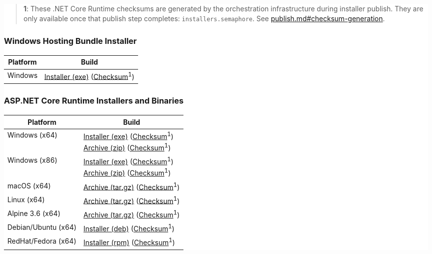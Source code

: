 [oraclelinux-7-runtime-deps]: https://dotnetfeed.blob.core.windows.net/orchestrated-release-2-1/20180406-05/final/assets/Runtime/2.1.0-preview2-26406-04/dotnet-runtime-deps-2.1.0-preview2-26406-04-oraclelinux.7-x64.rpm
[oraclelinux-7-runtime-deps-checksum]: https://dotnetclichecksums.blob.core.windows.net/dotnet/Runtime/2.1.0-preview2-26406-04/dotnet-runtime-deps-2.1.0-preview2-26406-04-oraclelinux.7-x64.rpm.sha512

[sles-12-runtime-deps]: https://dotnetfeed.blob.core.windows.net/orchestrated-release-2-1/20180406-05/final/assets/Runtime/2.1.0-preview2-26406-04/dotnet-runtime-deps-2.1.0-preview2-26406-04-sles.12-x64.rpm
[sles-12-runtime-deps-checksum]: https://dotnetclichecksums.blob.core.windows.net/dotnet/Runtime/2.1.0-preview2-26406-04/dotnet-runtime-deps-2.1.0-preview2-26406-04-sles.12-x64.rpm.sha512

[deb-package-host]: https://dotnetfeed.blob.core.windows.net/orchestrated-release-2-1/20180406-05/final/assets/Runtime/2.1.0-preview2-26406-04/dotnet-host-2.1.0-preview2-26406-04-x64.deb
[deb-package-host-checksum]: https://dotnetclichecksums.blob.core.windows.net/dotnet/Runtime/2.1.0-preview2-26406-04/dotnet-host-2.1.0-preview2-26406-04-x64.deb.sha512
[deb-package-hostfxr]: https://dotnetfeed.blob.core.windows.net/orchestrated-release-2-1/20180406-05/final/assets/Runtime/2.1.0-preview2-26406-04/dotnet-hostfxr-2.1.0-preview2-26406-04-x64.deb
[deb-package-hostfxr-checksum]: https://dotnetclichecksums.blob.core.windows.net/dotnet/Runtime/2.1.0-preview2-26406-04/dotnet-hostfxr-2.1.0-preview2-26406-04-x64.deb.sha512
[deb-package-sharedfx]: https://dotnetfeed.blob.core.windows.net/orchestrated-release-2-1/20180406-05/final/assets/Runtime/2.1.0-preview2-26406-04/dotnet-runtime-2.1.0-preview2-26406-04-x64.deb
[deb-package-sharedfx-checksum]: https://dotnetclichecksums.blob.core.windows.net/dotnet/Runtime/2.1.0-preview2-26406-04/dotnet-runtime-2.1.0-preview2-26406-04-x64.deb.sha512

[rpm-package-host]: https://dotnetfeed.blob.core.windows.net/orchestrated-release-2-1/20180406-05/final/assets/Runtime/2.1.0-preview2-26406-04/dotnet-host-2.1.0-preview2-26406-04-x64.rpm
[rpm-package-host-checksum]: https://dotnetclichecksums.blob.core.windows.net/dotnet/Runtime/2.1.0-preview2-26406-04/dotnet-host-2.1.0-preview2-26406-04-x64.rpm.sha512
[rpm-package-hostfxr]: https://dotnetfeed.blob.core.windows.net/orchestrated-release-2-1/20180406-05/final/assets/Runtime/2.1.0-preview2-26406-04/dotnet-hostfxr-2.1.0-preview2-26406-04-x64.rpm
[rpm-package-hostfxr-checksum]: https://dotnetclichecksums.blob.core.windows.net/dotnet/Runtime/2.1.0-preview2-26406-04/dotnet-hostfxr-2.1.0-preview2-26406-04-x64.rpm.sha512
[rpm-package-sharedfx]: https://dotnetfeed.blob.core.windows.net/orchestrated-release-2-1/20180406-05/final/assets/Runtime/2.1.0-preview2-26406-04/dotnet-runtime-2.1.0-preview2-26406-04-x64.rpm
[rpm-package-sharedfx-checksum]: https://dotnetclichecksums.blob.core.windows.net/dotnet/Runtime/2.1.0-preview2-26406-04/dotnet-runtime-2.1.0-preview2-26406-04-x64.rpm.sha512

[rhel-6-targz]: https://dotnetfeed.blob.core.windows.net/orchestrated-release-2-1/20180406-05/final/assets/Runtime/2.1.0-preview2-26406-04/dotnet-runtime-2.1.0-preview2-26406-04-rhel.6-x64.tar.gz
[rhel-6-targz-checksum]: https://dotnetclichecksums.blob.core.windows.net/dotnet/Runtime/2.1.0-preview2-26406-04/dotnet-runtime-2.1.0-preview2-26406-04-rhel.6-x64.tar.gz.sha512

[alpine-3.6-targz]: https://dotnetfeed.blob.core.windows.net/orchestrated-release-2-1/20180406-05/final/assets/Runtime/2.1.0-preview2-26406-04/dotnet-runtime-2.1.0-preview2-26406-04-alpine.3.6-x64.tar.gz
[alpine-3.6-targz-checksum]: https://dotnetclichecksums.blob.core.windows.net/dotnet/Runtime/2.1.0-preview2-26406-04/dotnet-runtime-2.1.0-preview2-26406-04-alpine.3.6-x64.tar.gz.sha512

> **1**: These .NET Core Runtime checksums are generated by the orchestration infrastructure during installer publish. They are only available once that publish step completes: `installers.semaphore`. See [publish.md#checksum-generation](https://github.com/dotnet/core-eng/blob/master/Documentation/Orchestrated-Build/Api/publish.md#checksum-generation).


### Windows Hosting Bundle Installer

Platform              | Build
----------------------|---------------------
Windows               | [Installer (exe)][dotnet-hosting-win-exe] ([Checksum][dotnet-hosting-win-exe-checksum]<sup>1</sup>)

[dotnet-hosting-win-exe]: https://dotnetfeed.blob.core.windows.net/orchestrated-release-2-1/20180406-05/final/assets/aspnetcore/Runtime/2.1.0-preview2-final/dotnet-hosting-2.1.0-preview2-final-win.exe
[dotnet-hosting-win-exe-checksum]: https://dotnetclichecksums.blob.core.windows.net/dotnet/aspnetcore/Runtime/2.1.0-preview2-final/dotnet-hosting-2.1.0-preview2-final-win.exe.sha512


### ASP.NET Core Runtime Installers and Binaries

Platform              | Build
----------------------|---------------------
Windows (x64)         | [Installer (exe)][aspnetcore-win-x64-exe] ([Checksum][aspnetcore-win-x64-exe-checksum]<sup>1</sup>)<br>[Archive (zip)][aspnetcore-win-x64-zip] ([Checksum][aspnetcore-win-x64-zip-checksum]<sup>1</sup>)
Windows (x86)         | [Installer (exe)][aspnetcore-win-x86-exe] ([Checksum][aspnetcore-win-x86-exe-checksum]<sup>1</sup>)<br>[Archive (zip)][aspnetcore-win-x86-zip] ([Checksum][aspnetcore-win-x86-zip-checksum]<sup>1</sup>)
macOS (x64)           | [Archive (tar.gz)][aspnetcore-osx-x64-tar] ([Checksum][aspnetcore-osx-x64-tar-checksum]<sup>1</sup>)
Linux (x64)           | [Archive (tar.gz)][aspnetcore-linux-x64-tar] ([Checksum][aspnetcore-linux-x64-tar-checksum]<sup>1</sup>)
Alpine 3.6 (x64)      | [Archive (tar.gz)][aspnetcore-alpine.3.6-x64-tar] ([Checksum][aspnetcore-alpine.3.6-x64-tar-checksum]<sup>1</sup>)
Debian/Ubuntu (x64)   | [Installer (deb)][aspnetcore-debian-x64-deb] ([Checksum][aspnetcore-debian-x64-deb-checksum]<sup>1</sup>)
RedHat/Fedora (x64)   | [Installer (rpm)][aspnetcore-redhat-x64-rpm] ([Checksum][aspnetcore-redhat-x64-rpm-checksum]<sup>1</sup>)


[sdk-win-x64-installer]: https://dotnetfeed.blob.core.windows.net/orchestrated-release-2-1/20180406-05/final/assets/Sdk/2.1.300-preview2-008530/dotnet-sdk-2.1.300-preview2-008530-win-x64.exe
[sdk-win-x64-installer-checksum]: https://dotnetfeed.blob.core.windows.net/orchestrated-release-2-1/20180406-05/final/assets/Sdk/2.1.300-preview2-008530/dotnet-sdk-2.1.300-preview2-008530-win-x64.exe.sha
[sdk-win-x64-zip]: https://dotnetfeed.blob.core.windows.net/orchestrated-release-2-1/20180406-05/final/assets/Sdk/2.1.300-preview2-008530/dotnet-sdk-2.1.300-preview2-008530-win-x64.zip
[sdk-win-x64-zip-checksum]: https://dotnetfeed.blob.core.windows.net/orchestrated-release-2-1/20180406-05/final/assets/Sdk/2.1.300-preview2-008530/dotnet-sdk-2.1.300-preview2-008530-win-x64.zip.sha
[sdk-win-x86-installer]: https://dotnetfeed.blob.core.windows.net/orchestrated-release-2-1/20180406-05/final/assets/Sdk/2.1.300-preview2-008530/dotnet-sdk-2.1.300-preview2-008530-win-x86.exe
[sdk-win-x86-installer-checksum]: https://dotnetfeed.blob.core.windows.net/orchestrated-release-2-1/20180406-05/final/assets/Sdk/2.1.300-preview2-008530/dotnet-sdk-2.1.300-preview2-008530-win-x86.exe.sha
[sdk-win-x86-zip]: https://dotnetfeed.blob.core.windows.net/orchestrated-release-2-1/20180406-05/final/assets/Sdk/2.1.300-preview2-008530/dotnet-sdk-2.1.300-preview2-008530-win-x86.zip
[sdk-win-x86-zip-checksum]: https://dotnetfeed.blob.core.windows.net/orchestrated-release-2-1/20180406-05/final/assets/Sdk/2.1.300-preview2-008530/dotnet-sdk-2.1.300-preview2-008530-win-x86.zip.sha
[sdk-osx-installer]: https://dotnetfeed.blob.core.windows.net/orchestrated-release-2-1/20180406-05/final/assets/Sdk/2.1.300-preview2-008530/dotnet-sdk-2.1.300-preview2-008530-osx-x64.pkg
[sdk-osx-installer-checksum]: https://dotnetfeed.blob.core.windows.net/orchestrated-release-2-1/20180406-05/final/assets/Sdk/2.1.300-preview2-008530/dotnet-sdk-2.1.300-preview2-008530-osx-x64.pkg.sha
[sdk-osx-targz]: https://dotnetfeed.blob.core.windows.net/orchestrated-release-2-1/20180406-05/final/assets/Sdk/2.1.300-preview2-008530/dotnet-sdk-2.1.300-preview2-008530-osx-x64.tar.gz
[sdk-osx-targz-checksum]: https://dotnetfeed.blob.core.windows.net/orchestrated-release-2-1/20180406-05/final/assets/Sdk/2.1.300-preview2-008530/dotnet-sdk-2.1.300-preview2-008530-osx-x64.tar.gz.sha
[sdk-linux-x64-targz]: https://dotnetfeed.blob.core.windows.net/orchestrated-release-2-1/20180406-05/final/assets/Sdk/2.1.300-preview2-008530/dotnet-sdk-2.1.300-preview2-008530-linux-x64.tar.gz
[sdk-linux-x64-targz-checksum]: https://dotnetfeed.blob.core.windows.net/orchestrated-release-2-1/20180406-05/final/assets/Sdk/2.1.300-preview2-008530/dotnet-sdk-2.1.300-preview2-008530-linux-x64.tar.gz.sha
[sdk-linux-arm-targz]: https://dotnetfeed.blob.core.windows.net/orchestrated-release-2-1/20180406-05/final/assets/Sdk/2.1.300-preview2-008530/dotnet-sdk-2.1.300-preview2-008530-linux-arm.tar.gz
[sdk-linux-arm-targz-checksum]: https://dotnetfeed.blob.core.windows.net/orchestrated-release-2-1/20180406-05/final/assets/Sdk/2.1.300-preview2-008530/dotnet-sdk-2.1.300-preview2-008530-linux-arm.tar.gz.sha
[sdk-linux-x64-DEB-installer]: https://dotnetfeed.blob.core.windows.net/orchestrated-release-2-1/20180406-05/final/assets/Sdk/2.1.300-preview2-008530/dotnet-sdk-2.1.300-preview2-008530-x64.deb
[sdk-linux-x64-DEB-installer-checksum]: https://dotnetfeed.blob.core.windows.net/orchestrated-release-2-1/20180406-05/final/assets/Sdk/2.1.300-preview2-008530/dotnet-sdk-2.1.300-preview2-008530-x64.deb.sha
[sdk-rhel-7-x64-installer]: https://dotnetfeed.blob.core.windows.net/orchestrated-release-2-1/20180406-05/final/assets/Sdk/2.1.300-preview2-008530/dotnet-sdk-2.1.300-preview2-008530-rhel-x64.rpm
[sdk-rhel-7-x64-installer-checksum]: https://dotnetfeed.blob.core.windows.net/orchestrated-release-2-1/20180406-05/final/assets/Sdk/2.1.300-preview2-008530/dotnet-sdk-2.1.300-preview2-008530-rhel-x64.rpm.sha
[sdk-rhel-6-x64-targz]: https://dotnetfeed.blob.core.windows.net/orchestrated-release-2-1/20180406-05/final/assets/Sdk/2.1.300-preview2-008530/dotnet-sdk-2.1.300-preview2-008530-rhel.6-x64.tar.gz
[sdk-rhel-6-x64-targz-checksum]: https://dotnetfeed.blob.core.windows.net/orchestrated-release-2-1/20180406-05/final/assets/Sdk/2.1.300-preview2-008530/dotnet-sdk-2.1.300-preview2-008530-rhel.6-x64.tar.gz.sha
[sdk-alpine-3.6-x64-targz]: https://dotnetfeed.blob.core.windows.net/orchestrated-release-2-1/20180406-05/final/assets/Sdk/2.1.300-preview2-008530/dotnet-sdk-2.1.300-preview2-008530-alpine.3.6-x64.tar.gz
[sdk-alpine-3.6-x64-targz-checksum]: https://dotnetfeed.blob.core.windows.net/orchestrated-release-2-1/20180406-05/final/assets/Sdk/2.1.300-preview2-008530/dotnet-sdk-2.1.300-preview2-008530-alpine.3.6-x64.tar.gz.sha
[win-x64-installer]: https://dotnetfeed.blob.core.windows.net/orchestrated-release-2-1/20180406-05/final/assets/Runtime/2.1.0-preview2-26406-04/dotnet-runtime-2.1.0-preview2-26406-04-win-x64.exe
[win-x64-installer-checksum]: https://dotnetclichecksums.blob.core.windows.net/dotnet/Runtime/2.1.0-preview2-26406-04/dotnet-runtime-2.1.0-preview2-26406-04-win-x64.exe.sha512
[win-x64-zip]: https://dotnetfeed.blob.core.windows.net/orchestrated-release-2-1/20180406-05/final/assets/Runtime/2.1.0-preview2-26406-04/dotnet-runtime-2.1.0-preview2-26406-04-win-x64.zip
[win-x64-zip-checksum]: https://dotnetclichecksums.blob.core.windows.net/dotnet/Runtime/2.1.0-preview2-26406-04/dotnet-runtime-2.1.0-preview2-26406-04-win-x64.zip.sha512
[win-x64-symbols-zip]: https://dotnetfeed.blob.core.windows.net/orchestrated-release-2-1/20180406-05/final/assets/Runtime/2.1.0-preview2-26406-04/dotnet-runtime-symbols-2.1.0-preview2-26406-04-win-x64.zip
[win-x86-installer]: https://dotnetfeed.blob.core.windows.net/orchestrated-release-2-1/20180406-05/final/assets/Runtime/2.1.0-preview2-26406-04/dotnet-runtime-2.1.0-preview2-26406-04-win-x86.exe
[win-x86-installer-checksum]: https://dotnetclichecksums.blob.core.windows.net/dotnet/Runtime/2.1.0-preview2-26406-04/dotnet-runtime-2.1.0-preview2-26406-04-win-x86.exe.sha512
[win-x86-zip]: https://dotnetfeed.blob.core.windows.net/orchestrated-release-2-1/20180406-05/final/assets/Runtime/2.1.0-preview2-26406-04/dotnet-runtime-2.1.0-preview2-26406-04-win-x86.zip
[win-x86-zip-checksum]: https://dotnetclichecksums.blob.core.windows.net/dotnet/Runtime/2.1.0-preview2-26406-04/dotnet-runtime-2.1.0-preview2-26406-04-win-x86.zip.sha512
[win-x86-symbols-zip]: https://dotnetfeed.blob.core.windows.net/orchestrated-release-2-1/20180406-05/final/assets/Runtime/2.1.0-preview2-26406-04/dotnet-runtime-symbols-2.1.0-preview2-26406-04-win-x86.zip
[win-arm-zip]: https://dotnetfeed.blob.core.windows.net/orchestrated-release-2-1/20180406-05/final/assets/Runtime/2.1.0-preview2-26406-04/dotnet-runtime-2.1.0-preview2-26406-04-win-arm.zip
[win-arm-zip-checksum]: https://dotnetclichecksums.blob.core.windows.net/dotnet/Runtime/2.1.0-preview2-26406-04/dotnet-runtime-2.1.0-preview2-26406-04-win-arm.zip.sha512
[win-arm-symbols-zip]: https://dotnetfeed.blob.core.windows.net/orchestrated-release-2-1/20180406-05/final/assets/Runtime/2.1.0-preview2-26406-04/dotnet-runtime-symbols-2.1.0-preview2-26406-04-win-arm.zip
[win-arm64-zip]: https://dotnetfeed.blob.core.windows.net/orchestrated-release-2-1/20180406-05/final/assets/Runtime/2.1.0-preview2-26406-04/dotnet-runtime-2.1.0-preview2-26406-04-win-arm64.zip
[win-arm64-zip-checksum]: https://dotnetclichecksums.blob.core.windows.net/dotnet/Runtime/2.1.0-preview2-26406-04/dotnet-runtime-2.1.0-preview2-26406-04-win-arm64.zip.sha512
[win-arm64-symbols-zip]: https://dotnetfeed.blob.core.windows.net/orchestrated-release-2-1/20180406-05/final/assets/Runtime/2.1.0-preview2-26406-04/dotnet-runtime-symbols-2.1.0-preview2-26406-04-win-arm64.zip
[osx-installer]: https://dotnetfeed.blob.core.windows.net/orchestrated-release-2-1/20180406-05/final/assets/Runtime/2.1.0-preview2-26406-04/dotnet-runtime-2.1.0-preview2-26406-04-osx-x64.pkg
[osx-installer-checksum]: https://dotnetclichecksums.blob.core.windows.net/dotnet/Runtime/2.1.0-preview2-26406-04/dotnet-runtime-2.1.0-preview2-26406-04-osx-x64.pkg.sha512
[osx-targz]: https://dotnetfeed.blob.core.windows.net/orchestrated-release-2-1/20180406-05/final/assets/Runtime/2.1.0-preview2-26406-04/dotnet-runtime-2.1.0-preview2-26406-04-osx-x64.tar.gz
[osx-targz-checksum]: https://dotnetclichecksums.blob.core.windows.net/dotnet/Runtime/2.1.0-preview2-26406-04/dotnet-runtime-2.1.0-preview2-26406-04-osx-x64.tar.gz.sha512
[osx-symbols-targz]: https://dotnetfeed.blob.core.windows.net/orchestrated-release-2-1/20180406-05/final/assets/Runtime/2.1.0-preview2-26406-04/dotnet-runtime-symbols-2.1.0-preview2-26406-04-osx-x64.tar.gz
[linux-x64-targz]: https://dotnetfeed.blob.core.windows.net/orchestrated-release-2-1/20180406-05/final/assets/Runtime/2.1.0-preview2-26406-04/dotnet-runtime-2.1.0-preview2-26406-04-linux-x64.tar.gz
[linux-x64-targz-checksum]: https://dotnetclichecksums.blob.core.windows.net/dotnet/Runtime/2.1.0-preview2-26406-04/dotnet-runtime-2.1.0-preview2-26406-04-linux-x64.tar.gz.sha512
[linux-x64-symbols-targz]: https://dotnetfeed.blob.core.windows.net/orchestrated-release-2-1/20180406-05/final/assets/Runtime/2.1.0-preview2-26406-04/dotnet-runtime-symbols-2.1.0-preview2-26406-04-linux-x64.tar.gz
[linux-arm-targz]: https://dotnetfeed.blob.core.windows.net/orchestrated-release-2-1/20180406-05/final/assets/Runtime/2.1.0-preview2-26406-04/dotnet-runtime-2.1.0-preview2-26406-04-linux-arm.tar.gz
[linux-arm-targz-checksum]: https://dotnetclichecksums.blob.core.windows.net/dotnet/Runtime/2.1.0-preview2-26406-04/dotnet-runtime-2.1.0-preview2-26406-04-linux-arm.tar.gz.sha512
[linux-arm-symbols-targz]: https://dotnetfeed.blob.core.windows.net/orchestrated-release-2-1/20180406-05/final/assets/Runtime/2.1.0-preview2-26406-04/dotnet-runtime-symbols-2.1.0-preview2-26406-04-linux-arm.tar.gz
[ubuntu-14.04-runtime-deps]: https://dotnetfeed.blob.core.windows.net/orchestrated-release-2-1/20180406-05/final/assets/Runtime/2.1.0-preview2-26406-04/dotnet-runtime-deps-2.1.0-preview2-26406-04-ubuntu.14.04-x64.deb
[ubuntu-14.04-runtime-deps-checksum]: https://dotnetclichecksums.blob.core.windows.net/dotnet/Runtime/2.1.0-preview2-26406-04/dotnet-runtime-deps-2.1.0-preview2-26406-04-ubuntu.14.04-x64.deb.sha512
[ubuntu-16.04-runtime-deps]: https://dotnetfeed.blob.core.windows.net/orchestrated-release-2-1/20180406-05/final/assets/Runtime/2.1.0-preview2-26406-04/dotnet-runtime-deps-2.1.0-preview2-26406-04-ubuntu.16.04-x64.deb
[ubuntu-16.04-runtime-deps-checksum]: https://dotnetclichecksums.blob.core.windows.net/dotnet/Runtime/2.1.0-preview2-26406-04/dotnet-runtime-deps-2.1.0-preview2-26406-04-ubuntu.16.04-x64.deb.sha512
[ubuntu-17.10-runtime-deps]: https://dotnetfeed.blob.core.windows.net/orchestrated-release-2-1/20180406-05/final/assets/Runtime/2.1.0-preview2-26406-04/dotnet-runtime-deps-2.1.0-preview2-26406-04-ubuntu.17.10-x64.deb
[ubuntu-17.10-runtime-deps-checksum]: https://dotnetclichecksums.blob.core.windows.net/dotnet/Runtime/2.1.0-preview2-26406-04/dotnet-runtime-deps-2.1.0-preview2-26406-04-ubuntu.17.10-x64.deb.sha512
[ubuntu-18.04-runtime-deps]: https://dotnetfeed.blob.core.windows.net/orchestrated-release-2-1/20180406-05/final/assets/Runtime/2.1.0-preview2-26406-04/dotnet-runtime-deps-2.1.0-preview2-26406-04-ubuntu.18.04-x64.deb
[ubuntu-18.04-runtime-deps-checksum]: https://dotnetclichecksums.blob.core.windows.net/dotnet/Runtime/2.1.0-preview2-26406-04/dotnet-runtime-deps-2.1.0-preview2-26406-04-ubuntu.18.04-x64.deb.sha512
[debian-8.2-runtime-deps]: https://dotnetfeed.blob.core.windows.net/orchestrated-release-2-1/20180406-05/final/assets/Runtime/2.1.0-preview2-26406-04/dotnet-runtime-deps-2.1.0-preview2-26406-04-debian.8-x64.deb
[debian-8.2-runtime-deps-checksum]: https://dotnetclichecksums.blob.core.windows.net/dotnet/Runtime/2.1.0-preview2-26406-04/dotnet-runtime-deps-2.1.0-preview2-26406-04-debian.8-x64.deb.sha512
[debian-9-runtime-deps]: https://dotnetfeed.blob.core.windows.net/orchestrated-release-2-1/20180406-05/final/assets/Runtime/2.1.0-preview2-26406-04/dotnet-runtime-deps-2.1.0-preview2-26406-04-debian.9-x64.deb
[debian-9-runtime-deps-checksum]: https://dotnetclichecksums.blob.core.windows.net/dotnet/Runtime/2.1.0-preview2-26406-04/dotnet-runtime-deps-2.1.0-preview2-26406-04-debian.9-x64.deb.sha512
[centos-7-runtime-deps]: https://dotnetfeed.blob.core.windows.net/orchestrated-release-2-1/20180406-05/final/assets/Runtime/2.1.0-preview2-26406-04/dotnet-runtime-deps-2.1.0-preview2-26406-04-centos.7-x64.rpm
[centos-7-runtime-deps-checksum]: https://dotnetclichecksums.blob.core.windows.net/dotnet/Runtime/2.1.0-preview2-26406-04/dotnet-runtime-deps-2.1.0-preview2-26406-04-centos.7-x64.rpm.sha512
[rhel-7-runtime-deps]: https://dotnetfeed.blob.core.windows.net/orchestrated-release-2-1/20180406-05/final/assets/Runtime/2.1.0-preview2-26406-04/dotnet-runtime-deps-2.1.0-preview2-26406-04-rhel.7-x64.rpm
[rhel-7-runtime-deps-checksum]: https://dotnetclichecksums.blob.core.windows.net/dotnet/Runtime/2.1.0-preview2-26406-04/dotnet-runtime-deps-2.1.0-preview2-26406-04-rhel.7-x64.rpm.sha512
[fedora-26-runtime-deps]: https://dotnetfeed.blob.core.windows.net/orchestrated-release-2-1/20180406-05/final/assets/Runtime/2.1.0-preview2-26406-04/dotnet-runtime-deps-2.1.0-preview2-26406-04-fedora.26-x64.rpm
[fedora-26-runtime-deps-checksum]: https://dotnetclichecksums.blob.core.windows.net/dotnet/Runtime/2.1.0-preview2-26406-04/dotnet-runtime-deps-2.1.0-preview2-26406-04-fedora.26-x64.rpm.sha512
[fedora-27-runtime-deps]: https://dotnetfeed.blob.core.windows.net/orchestrated-release-2-1/20180406-05/final/assets/Runtime/2.1.0-preview2-26406-04/dotnet-runtime-deps-2.1.0-preview2-26406-04-fedora.27-x64.rpm
[fedora-27-runtime-deps-checksum]: https://dotnetclichecksums.blob.core.windows.net/dotnet/Runtime/2.1.0-preview2-26406-04/dotnet-runtime-deps-2.1.0-preview2-26406-04-fedora.27-x64.rpm.sha512
[opensuse-42-runtime-deps]: https://dotnetfeed.blob.core.windows.net/orchestrated-release-2-1/20180406-05/final/assets/Runtime/2.1.0-preview2-26406-04/dotnet-runtime-deps-2.1.0-preview2-26406-04-opensuse.42-x64.rpm
[opensuse-42-runtime-deps-checksum]: https://dotnetclichecksums.blob.core.windows.net/dotnet/Runtime/2.1.0-preview2-26406-04/dotnet-runtime-deps-2.1.0-preview2-26406-04-opensuse.42-x64.rpm.sha512
[aspnetcore-win-x64-zip]: https://dotnetfeed.blob.core.windows.net/orchestrated-release-2-1/20180406-05/final/assets/aspnetcore/Runtime/2.1.0-preview2-final/aspnetcore-runtime-2.1.0-preview2-final-win-x64.zip
[aspnetcore-win-x64-zip-checksum]: https://dotnetclichecksums.blob.core.windows.net/dotnet/aspnetcore/Runtime/2.1.0-preview2-final/aspnetcore-runtime-2.1.0-preview2-final-win-x64.zip.sha512
[aspnetcore-win-x64-exe]: https://dotnetfeed.blob.core.windows.net/orchestrated-release-2-1/20180406-05/final/assets/aspnetcore/Runtime/2.1.0-preview2-final/aspnetcore-runtime-2.1.0-preview2-final-win-x64.exe
[aspnetcore-win-x64-exe-checksum]: https://dotnetclichecksums.blob.core.windows.net/dotnet/aspnetcore/Runtime/2.1.0-preview2-final/aspnetcore-runtime-2.1.0-preview2-final-win-x64.exe.sha512
[aspnetcore-win-x86-zip]: https://dotnetfeed.blob.core.windows.net/orchestrated-release-2-1/20180406-05/final/assets/aspnetcore/Runtime/2.1.0-preview2-final/aspnetcore-runtime-2.1.0-preview2-final-win-x86.zip
[aspnetcore-win-x86-zip-checksum]: https://dotnetclichecksums.blob.core.windows.net/dotnet/aspnetcore/Runtime/2.1.0-preview2-final/aspnetcore-runtime-2.1.0-preview2-final-win-x86.zip.sha512
[aspnetcore-win-x86-exe]: https://dotnetfeed.blob.core.windows.net/orchestrated-release-2-1/20180406-05/final/assets/aspnetcore/Runtime/2.1.0-preview2-final/aspnetcore-runtime-2.1.0-preview2-final-win-x86.exe
[aspnetcore-win-x86-exe-checksum]: https://dotnetclichecksums.blob.core.windows.net/dotnet/aspnetcore/Runtime/2.1.0-preview2-final/aspnetcore-runtime-2.1.0-preview2-final-win-x86.exe.sha512
[aspnetcore-linux-x64-tar]: https://dotnetfeed.blob.core.windows.net/orchestrated-release-2-1/20180406-05/final/assets/aspnetcore/Runtime/2.1.0-preview2-final/aspnetcore-runtime-2.1.0-preview2-final-linux-x64.tar.gz
[aspnetcore-linux-x64-tar-checksum]: https://dotnetclichecksums.blob.core.windows.net/dotnet/aspnetcore/Runtime/2.1.0-preview2-final/aspnetcore-runtime-2.1.0-preview2-final-linux-x64.tar.gz.sha512
[aspnetcore-alpine.3.6-x64-tar]: https://dotnetfeed.blob.core.windows.net/orchestrated-release-2-1/20180406-05/final/assets/aspnetcore/Runtime/2.1.0-preview2-final/aspnetcore-runtime-2.1.0-preview2-final-alpine.3.6-x64.tar.gz
[aspnetcore-alpine.3.6-x64-tar-checksum]: https://dotnetclichecksums.blob.core.windows.net/dotnet/aspnetcore/Runtime/2.1.0-preview2-final/aspnetcore-runtime-2.1.0-preview2-final-alpine.3.6-x64.tar.gz.sha512
[aspnetcore-osx-x64-tar]: https://dotnetfeed.blob.core.windows.net/orchestrated-release-2-1/20180406-05/final/assets/aspnetcore/Runtime/2.1.0-preview2-final/aspnetcore-runtime-2.1.0-preview2-final-osx-x64.tar.gz
[aspnetcore-osx-x64-tar-checksum]: https://dotnetclichecksums.blob.core.windows.net/dotnet/aspnetcore/Runtime/2.1.0-preview2-final/aspnetcore-runtime-2.1.0-preview2-final-osx-x64.tar.gz.sha512
[aspnetcore-debian-x64-deb]: https://dotnetfeed.blob.core.windows.net/orchestrated-release-2-1/20180406-05/final/assets/aspnetcore/Runtime/2.1.0-preview2-final/aspnetcore-runtime-2.1.0-preview2-final-x64.deb
[aspnetcore-debian-x64-deb-checksum]: https://dotnetclichecksums.blob.core.windows.net/dotnet/aspnetcore/Runtime/2.1.0-preview2-final/aspnetcore-runtime-2.1.0-preview2-final-x64.deb.sha512
[aspnetcore-redhat-x64-rpm]: https://dotnetfeed.blob.core.windows.net/orchestrated-release-2-1/20180406-05/final/assets/aspnetcore/Runtime/2.1.0-preview2-final/aspnetcore-runtime-2.1.0-preview2-final-rhel.7-x64.rpm
[aspnetcore-redhat-x64-rpm-checksum]: https://dotnetclichecksums.blob.core.windows.net/dotnet/aspnetcore/Runtime/2.1.0-preview2-final/aspnetcore-runtime-2.1.0-preview2-final-rhel.7-x64.rpm.sha512